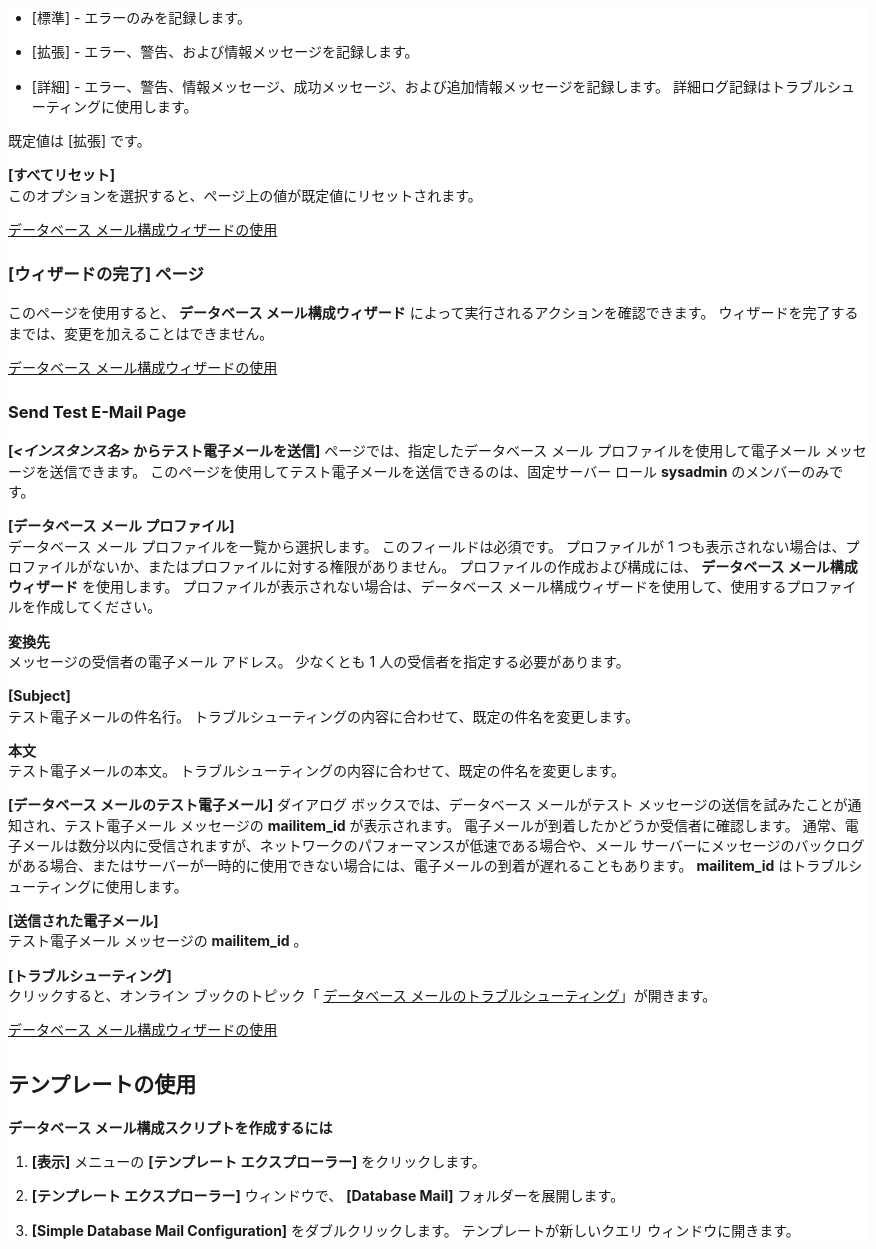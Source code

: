 -   [標準] - エラーのみを記録します。  
  
-   [拡張] - エラー、警告、および情報メッセージを記録します。  
  
-   [詳細] - エラー、警告、情報メッセージ、成功メッセージ、および追加情報メッセージを記録します。 詳細ログ記録はトラブルシューティングに使用します。  
  
 既定値は [拡張] です。  
  
 **[すべてリセット]**  
 このオプションを選択すると、ページ上の値が既定値にリセットされます。  
  
 [データベース メール構成ウィザードの使用](#DBWizard)  
  
###  <a name="CompleteWizard"></a> [ウィザードの完了] ページ  
 このページを使用すると、 **データベース メール構成ウィザード** によって実行されるアクションを確認できます。 ウィザードを完了するまでは、変更を加えることはできません。  
  
 [データベース メール構成ウィザードの使用](#DBWizard)  
  
###  <a name="TestEmail"></a> Send Test E-Mail Page  
 **[_<インスタンス名>_ からテスト電子メールを送信]** ページでは、指定したデータベース メール プロファイルを使用して電子メール メッセージを送信できます。 このページを使用してテスト電子メールを送信できるのは、固定サーバー ロール **sysadmin** のメンバーのみです。  
  
 **[データベース メール プロファイル]**  
 データベース メール プロファイルを一覧から選択します。 このフィールドは必須です。 プロファイルが 1 つも表示されない場合は、プロファイルがないか、またはプロファイルに対する権限がありません。 プロファイルの作成および構成には、 **データベース メール構成ウィザード** を使用します。 プロファイルが表示されない場合は、データベース メール構成ウィザードを使用して、使用するプロファイルを作成してください。  
  
 **変換先**  
 メッセージの受信者の電子メール アドレス。 少なくとも 1 人の受信者を指定する必要があります。  
  
 **[Subject]**  
 テスト電子メールの件名行。 トラブルシューティングの内容に合わせて、既定の件名を変更します。  
  
 **本文**  
 テスト電子メールの本文。 トラブルシューティングの内容に合わせて、既定の件名を変更します。  
  
 **[データベース メールのテスト電子メール]** ダイアログ ボックスでは、データベース メールがテスト メッセージの送信を試みたことが通知され、テスト電子メール メッセージの **mailitem_id** が表示されます。 電子メールが到着したかどうか受信者に確認します。 通常、電子メールは数分以内に受信されますが、ネットワークのパフォーマンスが低速である場合や、メール サーバーにメッセージのバックログがある場合、またはサーバーが一時的に使用できない場合には、電子メールの到着が遅れることもあります。 **mailitem_id** はトラブルシューティングに使用します。  
  
 **[送信された電子メール]**  
 テスト電子メール メッセージの **mailitem_id** 。  
  
 **[トラブルシューティング]**  
 クリックすると、オンライン ブックのトピック「 [データベース メールのトラブルシューティング](https://msdn.microsoft.com/library/ms188663.aspx)」が開きます。  
  
 [データベース メール構成ウィザードの使用](#DBWizard)  
  
##  <a name="Template"></a> テンプレートの使用  
 **データベース メール構成スクリプトを作成するには**  
  
1.  **[表示]** メニューの **[テンプレート エクスプローラー]** をクリックします。  
  
2.  **[テンプレート エクスプローラー]** ウィンドウで、 **[Database Mail]** フォルダーを展開します。  
  
3.  **[Simple Database Mail Configuration]** をダブルクリックします。 テンプレートが新しいクエリ ウィンドウに開きます。  
  
